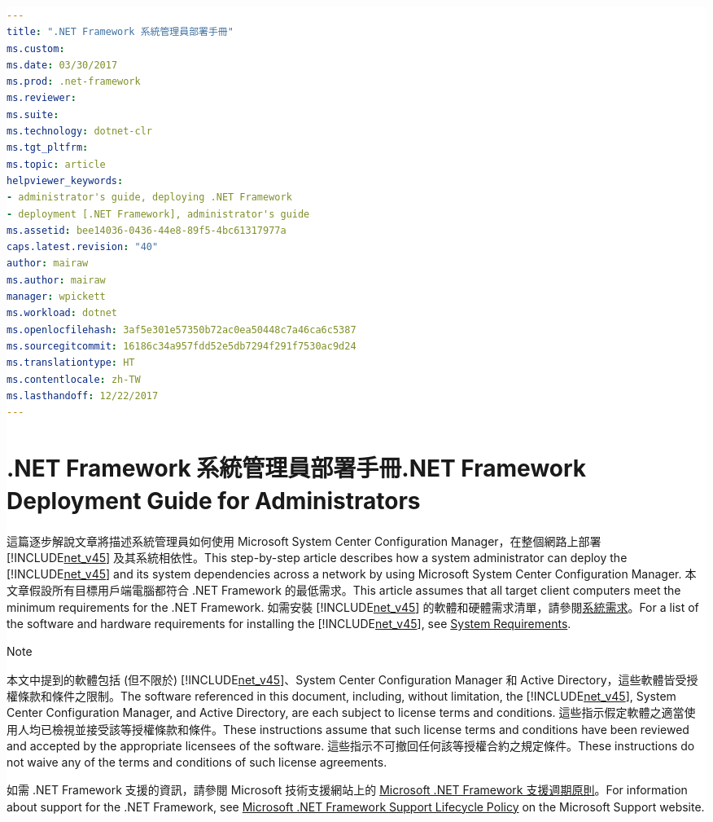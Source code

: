```yaml
---
title: ".NET Framework 系統管理員部署手冊"
ms.custom: 
ms.date: 03/30/2017
ms.prod: .net-framework
ms.reviewer: 
ms.suite: 
ms.technology: dotnet-clr
ms.tgt_pltfrm: 
ms.topic: article
helpviewer_keywords:
- administrator's guide, deploying .NET Framework
- deployment [.NET Framework], administrator's guide
ms.assetid: bee14036-0436-44e8-89f5-4bc61317977a
caps.latest.revision: "40"
author: mairaw
ms.author: mairaw
manager: wpickett
ms.workload: dotnet
ms.openlocfilehash: 3af5e301e57350b72ac0ea50448c7a46ca6c5387
ms.sourcegitcommit: 16186c34a957fdd52e5db7294f291f7530ac9d24
ms.translationtype: HT
ms.contentlocale: zh-TW
ms.lasthandoff: 12/22/2017
---
```

# <a name="net-framework-deployment-guide-for-administrators"></a><span data-ttu-id="0f51d-102">.NET Framework 系統管理員部署手冊</span><span class="sxs-lookup"><span data-stu-id="0f51d-102">.NET Framework Deployment Guide for Administrators</span></span>
<span data-ttu-id="0f51d-103">這篇逐步解說文章將描述系統管理員如何使用 Microsoft System Center Configuration Manager，在整個網路上部署 [!INCLUDE[net_v45](../../../includes/net-v45-md.md)] 及其系統相依性。</span><span class="sxs-lookup"><span data-stu-id="0f51d-103">This step-by-step article describes how a system administrator can deploy the [!INCLUDE[net_v45](../../../includes/net-v45-md.md)] and its system dependencies across a network by using Microsoft System Center Configuration Manager.</span></span> <span data-ttu-id="0f51d-104">本文章假設所有目標用戶端電腦都符合 .NET Framework 的最低需求。</span><span class="sxs-lookup"><span data-stu-id="0f51d-104">This article assumes that all target client computers meet the minimum requirements for the .NET Framework.</span></span> <span data-ttu-id="0f51d-105">如需安裝 [!INCLUDE[net_v45](../../../includes/net-v45-md.md)] 的軟體和硬體需求清單，請參閱[系統需求](../../../docs/framework/get-started/system-requirements.md)。</span><span class="sxs-lookup"><span data-stu-id="0f51d-105">For a list of the software and hardware requirements for installing the [!INCLUDE[net_v45](../../../includes/net-v45-md.md)], see [System Requirements](../../../docs/framework/get-started/system-requirements.md).</span></span>  
  
> [!NOTE]
>  <span data-ttu-id="0f51d-106">本文中提到的軟體包括 (但不限於) [!INCLUDE[net_v45](../../../includes/net-v45-md.md)]、System Center Configuration Manager 和 Active Directory，這些軟體皆受授權條款和條件之限制。</span><span class="sxs-lookup"><span data-stu-id="0f51d-106">The software referenced in this document, including, without limitation, the [!INCLUDE[net_v45](../../../includes/net-v45-md.md)], System Center Configuration Manager, and Active Directory, are each subject to license terms and conditions.</span></span> <span data-ttu-id="0f51d-107">這些指示假定軟體之適當使用人均已檢視並接受該等授權條款和條件。</span><span class="sxs-lookup"><span data-stu-id="0f51d-107">These instructions assume that such license terms and conditions have been reviewed and accepted by the appropriate licensees of the software.</span></span> <span data-ttu-id="0f51d-108">這些指示不可撤回任何該等授權合約之規定條件。</span><span class="sxs-lookup"><span data-stu-id="0f51d-108">These instructions do not waive any of the terms and conditions of such license agreements.</span></span>  
>   
>  <span data-ttu-id="0f51d-109">如需 .NET Framework 支援的資訊，請參閱 Microsoft 技術支援網站上的 [Microsoft .NET Framework 支援週期原則](http://go.microsoft.com/fwlink/?LinkId=196607)。</span><span class="sxs-lookup"><span data-stu-id="0f51d-109">For information about support for the .NET Framework, see [Microsoft .NET Framework Support Lifecycle Policy](http://go.microsoft.com/fwlink/?LinkId=196607) on the Microsoft Support website.</span></span>  
  